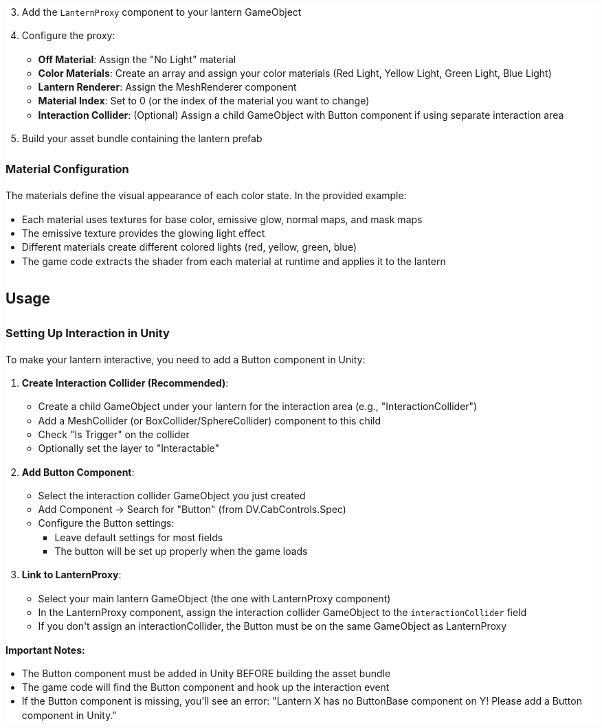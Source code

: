 3. Add the `LanternProxy` component to your lantern GameObject
4. Configure the proxy:
   - **Off Material**: Assign the "No Light" material
   - **Color Materials**: Create an array and assign your color materials (Red Light, Yellow Light, Green Light, Blue Light)
   - **Lantern Renderer**: Assign the MeshRenderer component
   - **Material Index**: Set to 0 (or the index of the material you want to change)
   - **Interaction Collider**: (Optional) Assign a child GameObject with Button component if using separate interaction area

5. Build your asset bundle containing the lantern prefab

### Material Configuration

The materials define the visual appearance of each color state. In the provided example:
- Each material uses textures for base color, emissive glow, normal maps, and mask maps
- The emissive texture provides the glowing light effect
- Different materials create different colored lights (red, yellow, green, blue)
- The game code extracts the shader from each material at runtime and applies it to the lantern

## Usage

### Setting Up Interaction in Unity

To make your lantern interactive, you need to add a Button component in Unity:

1. **Create Interaction Collider (Recommended)**:
   - Create a child GameObject under your lantern for the interaction area (e.g., "InteractionCollider")
   - Add a MeshCollider (or BoxCollider/SphereCollider) component to this child
   - Check "Is Trigger" on the collider
   - Optionally set the layer to "Interactable"

2. **Add Button Component**:
   - Select the interaction collider GameObject you just created
   - Add Component → Search for "Button" (from DV.CabControls.Spec)
   - Configure the Button settings:
     - Leave default settings for most fields
     - The button will be set up properly when the game loads

3. **Link to LanternProxy**:
   - Select your main lantern GameObject (the one with LanternProxy component)
   - In the LanternProxy component, assign the interaction collider GameObject to the `interactionCollider` field
   - If you don't assign an interactionCollider, the Button must be on the same GameObject as LanternProxy

**Important Notes:**
- The Button component must be added in Unity BEFORE building the asset bundle
- The game code will find the Button component and hook up the interaction event
- If the Button component is missing, you'll see an error: "Lantern X has no ButtonBase component on Y! Please add a Button component in Unity."
